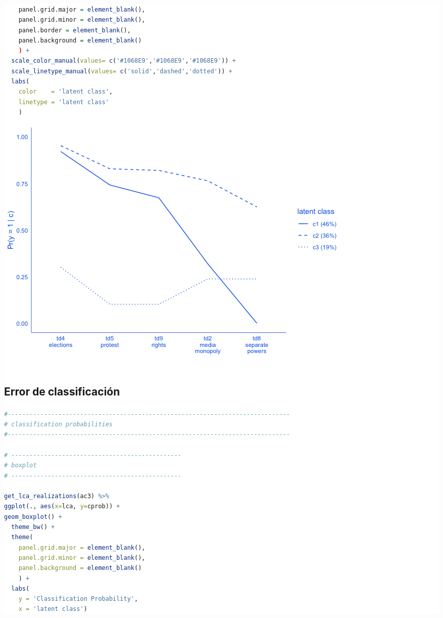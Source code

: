 ``` r
    panel.grid.major = element_blank(),
    panel.grid.minor = element_blank(),
    panel.border = element_blank(),
    panel.background = element_blank()
    ) +  
  scale_color_manual(values= c('#1068E9','#1068E9','#1068E9')) +
  scale_linetype_manual(values= c('solid','dashed','dotted')) +
  labs(
    color    = 'latent class',
    linetype = 'latent class'
    )
```

![](04_graficos_files/figure-gfm/unnamed-chunk-9-2.png)

## Error de classificación

``` r
#------------------------------------------------------------------------------
# classification probabilities
#------------------------------------------------------------------------------

# -----------------------------------------------
# boxplot
# -----------------------------------------------

get_lca_realizations(ac3) %>%
ggplot(., aes(x=lca, y=cprob)) + 
geom_boxplot() +
  theme_bw() +  
  theme(
    panel.grid.major = element_blank(),
    panel.grid.minor = element_blank(),
    panel.background = element_blank()
    ) +
  labs(
    y = 'Classification Probability',
    x = 'latent class')
```

